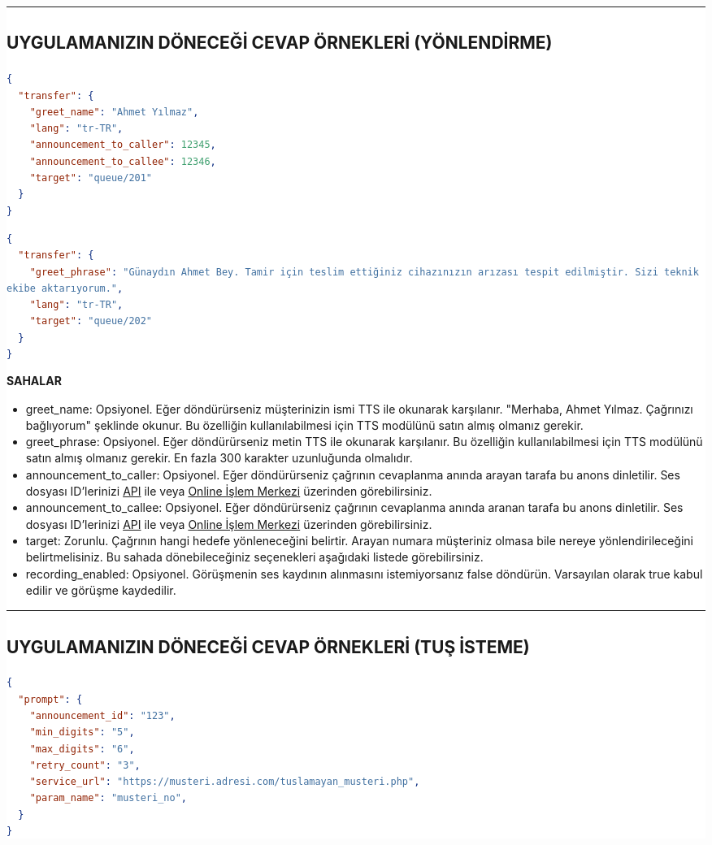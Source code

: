 ----
**UYGULAMANIZIN DÖNECEĞİ CEVAP ÖRNEKLERİ (YÖNLENDİRME)**
----

```json
{
  "transfer": {
    "greet_name": "Ahmet Yılmaz",
    "lang": "tr-TR",
    "announcement_to_caller": 12345,
    "announcement_to_callee": 12346,
    "target": "queue/201"
  }
}
```

```json
{
  "transfer": {
    "greet_phrase": "Günaydın Ahmet Bey. Tamir için teslim ettiğiniz cihazınızın arızası tespit edilmiştir. Sizi teknik ekibe aktarıyorum.",
    "lang": "tr-TR",
    "target": "queue/202"
  }
}
```

**SAHALAR**
* greet_name: Opsiyonel. Eğer döndürürseniz müşterinizin ismi TTS ile okunarak karşılanır. "Merhaba, Ahmet Yılmaz. Çağrınızı bağlıyorum" şeklinde okunur. Bu özelliğin kullanılabilmesi için TTS modülünü satın almış olmanız gerekir.
* greet_phrase: Opsiyonel. Eğer döndürürseniz metin TTS ile okunarak karşılanır. Bu özelliğin kullanılabilmesi için TTS modülünü satın almış olmanız gerekir. En fazla 300 karakter uzunluğunda olmalıdır.
* announcement_to_caller: Opsiyonel. Eğer döndürürseniz çağrının cevaplanma anında arayan tarafa bu anons dinletilir. Ses dosyası ID’lerinizi [API](https://github.com/verimor/Bulutsantralim-API/blob/master/announcements.md) ile veya [Online İşlem Merkezi]( https://oim.verimor.com.tr/switch/announcements) üzerinden görebilirsiniz.
* announcement_to_callee: Opsiyonel. Eğer döndürürseniz çağrının cevaplanma anında aranan tarafa bu anons dinletilir. Ses dosyası ID’lerinizi [API](https://github.com/verimor/Bulutsantralim-API/blob/master/announcements.md) ile veya [Online İşlem Merkezi]( https://oim.verimor.com.tr/switch/announcements) üzerinden görebilirsiniz.
* target: Zorunlu. Çağrının hangi hedefe yönleneceğini belirtir. Arayan numara müşteriniz olmasa bile nereye yönlendirileceğini belirtmelisiniz. Bu sahada dönebileceğiniz seçenekleri aşağıdaki listede görebilirsiniz.
* recording_enabled: Opsiyonel. Görüşmenin ses kaydının alınmasını istemiyorsanız false döndürün. Varsayılan olarak true kabul edilir ve görüşme kaydedilir.

----
**UYGULAMANIZIN DÖNECEĞİ CEVAP ÖRNEKLERİ (TUŞ İSTEME)**
----

```json
{
  "prompt": {
    "announcement_id": "123",
    "min_digits": "5",
    "max_digits": "6",
    "retry_count": "3",
    "service_url": "https://musteri.adresi.com/tuslamayan_musteri.php",
    "param_name": "musteri_no",
  }
}
```
